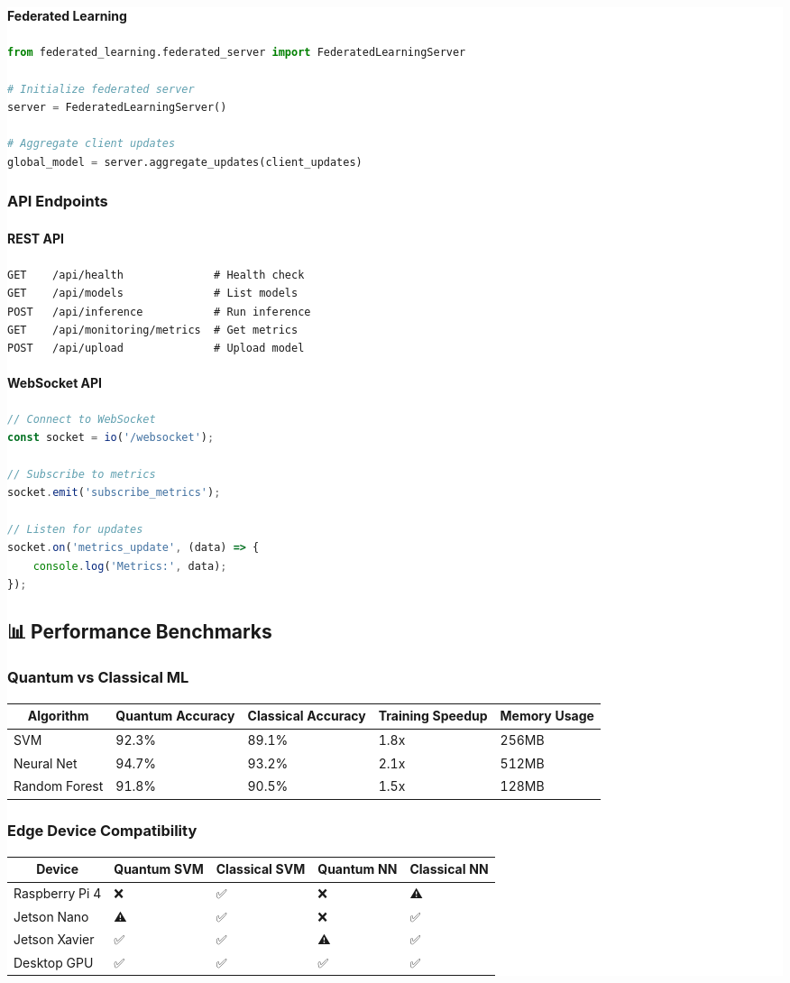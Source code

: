 #### Federated Learning
```python
from federated_learning.federated_server import FederatedLearningServer

# Initialize federated server
server = FederatedLearningServer()

# Aggregate client updates
global_model = server.aggregate_updates(client_updates)
```

### API Endpoints

#### REST API
```
GET    /api/health              # Health check
GET    /api/models              # List models
POST   /api/inference           # Run inference
GET    /api/monitoring/metrics  # Get metrics
POST   /api/upload              # Upload model
```

#### WebSocket API
```javascript
// Connect to WebSocket
const socket = io('/websocket');

// Subscribe to metrics
socket.emit('subscribe_metrics');

// Listen for updates
socket.on('metrics_update', (data) => {
    console.log('Metrics:', data);
});
```

## 📊 Performance Benchmarks

### Quantum vs Classical ML

| Algorithm | Quantum Accuracy | Classical Accuracy | Training Speedup | Memory Usage |
|-----------|------------------|-------------------|------------------|--------------|
| SVM       | 92.3%           | 89.1%            | 1.8x            | 256MB       |
| Neural Net| 94.7%           | 93.2%            | 2.1x            | 512MB       |
| Random Forest | 91.8%      | 90.5%            | 1.5x            | 128MB       |

### Edge Device Compatibility

| Device          | Quantum SVM | Classical SVM | Quantum NN | Classical NN |
|----------------|-------------|---------------|------------|--------------|
| Raspberry Pi 4 | ❌         | ✅            | ❌        | ⚠️          |
| Jetson Nano    | ⚠️         | ✅            | ❌        | ✅          |
| Jetson Xavier  | ✅         | ✅            | ⚠️        | ✅          |
| Desktop GPU    | ✅         | ✅            | ✅        | ✅          |
